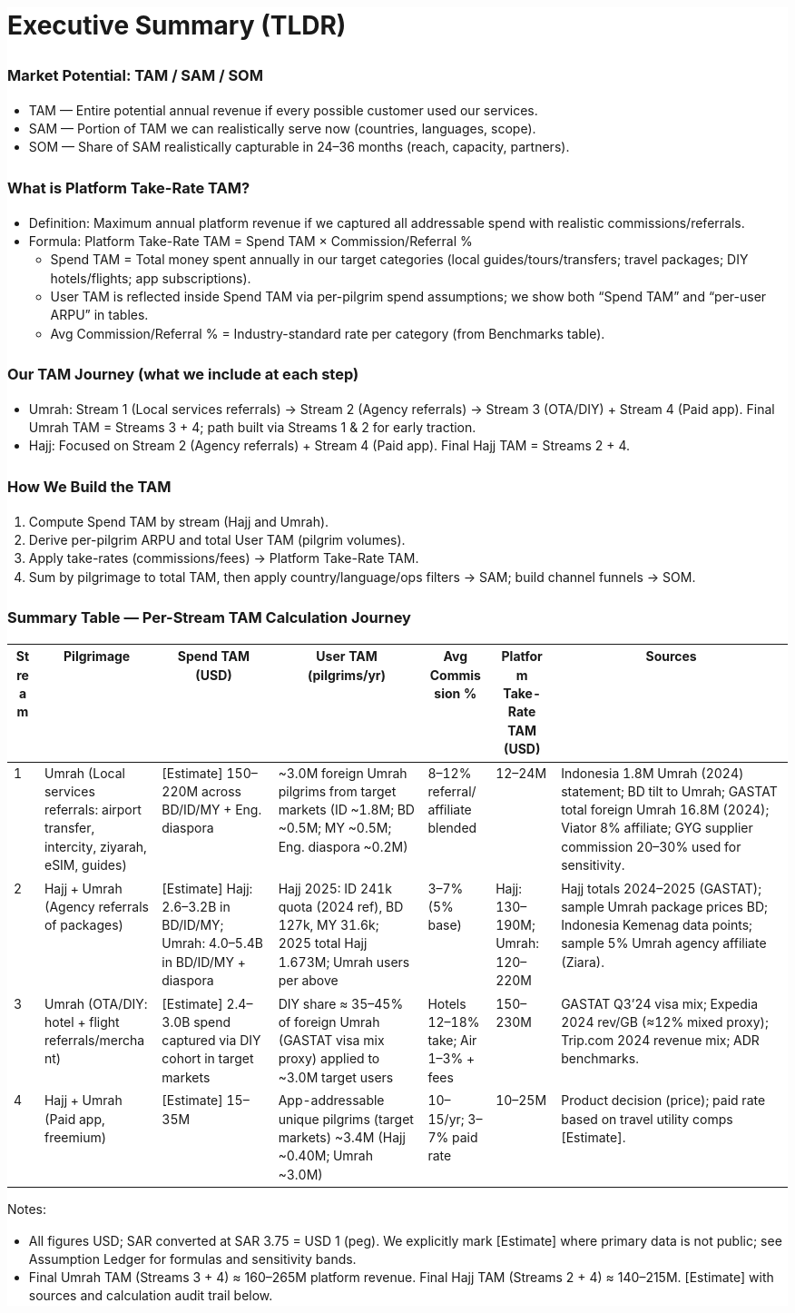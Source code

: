 # Executive Summary (TLDR)

### Market Potential: TAM / SAM / SOM

- TAM — Entire potential annual revenue if every possible customer used our services.
- SAM — Portion of TAM we can realistically serve now (countries, languages, scope).
- SOM — Share of SAM realistically capturable in 24–36 months (reach, capacity, partners).

### What is Platform Take-Rate TAM?

- Definition: Maximum annual platform revenue if we captured all addressable spend with realistic commissions/referrals.
- Formula: Platform Take-Rate TAM = Spend TAM × Commission/Referral %
  - Spend TAM = Total money spent annually in our target categories (local guides/tours/transfers; travel packages; DIY hotels/flights; app subscriptions).
  - User TAM is reflected inside Spend TAM via per-pilgrim spend assumptions; we show both “Spend TAM” and “per-user ARPU” in tables.
  - Avg Commission/Referral % = Industry-standard rate per category (from Benchmarks table).

### Our TAM Journey (what we include at each step)

- Umrah: Stream 1 (Local services referrals) → Stream 2 (Agency referrals) → Stream 3 (OTA/DIY) + Stream 4 (Paid app). Final Umrah TAM = Streams 3 + 4; path built via Streams 1 & 2 for early traction.
- Hajj: Focused on Stream 2 (Agency referrals) + Stream 4 (Paid app). Final Hajj TAM = Streams 2 + 4.

### How We Build the TAM

1) Compute Spend TAM by stream (Hajj and Umrah).  
2) Derive per-pilgrim ARPU and total User TAM (pilgrim volumes).  
3) Apply take-rates (commissions/fees) → Platform Take-Rate TAM.  
4) Sum by pilgrimage to total TAM, then apply country/language/ops filters → SAM; build channel funnels → SOM.

### Summary Table — Per-Stream TAM Calculation Journey

| Stream | Pilgrimage | Spend TAM (USD) | User TAM (pilgrims/yr) | Avg Commission % | Platform Take-Rate TAM (USD) | Sources |
|--------|------------|------------------|-------------------------|------------------|-------------------------------|---------|
| 1 | Umrah (Local services referrals: airport transfer, intercity, ziyarah, eSIM, guides) | [Estimate] $150–$220M across BD/ID/MY + Eng. diaspora | ~3.0M foreign Umrah pilgrims from target markets (ID ~1.8M; BD ~0.5M; MY ~0.5M; Eng. diaspora ~0.2M) | 8–12% referral/affiliate blended | $12–$24M | Indonesia 1.8M Umrah (2024) statement; BD tilt to Umrah; GASTAT total foreign Umrah 16.8M (2024); Viator 8% affiliate; GYG supplier commission 20–30% used for sensitivity.      |
| 2 | Hajj + Umrah (Agency referrals of packages) | [Estimate] Hajj: $2.6–$3.2B in BD/ID/MY; Umrah: $4.0–$5.4B in BD/ID/MY + diaspora | Hajj 2025: ID 241k quota (2024 ref), BD 127k, MY 31.6k; 2025 total Hajj 1.673M; Umrah users per above | 3–7% (5% base) | Hajj: $130–$190M; Umrah: $120–$220M | Hajj totals 2024–2025 (GASTAT); sample Umrah package prices BD; Indonesia Kemenag data points; sample 5% Umrah agency affiliate (Ziara).     |
| 3 | Umrah (OTA/DIY: hotel + flight referrals/merchant) | [Estimate] $2.4–$3.0B spend captured via DIY cohort in target markets | DIY share ≈ 35–45% of foreign Umrah (GASTAT visa mix proxy) applied to ~3.0M target users | Hotels 12–18% take; Air 1–3% + fees | $150–$230M | GASTAT Q3’24 visa mix; Expedia 2024 rev/GB (≈12% mixed proxy); Trip.com 2024 revenue mix; ADR benchmarks.    |
| 4 | Hajj + Umrah (Paid app, freemium) | [Estimate] $15–$35M | App-addressable unique pilgrims (target markets) ~3.4M (Hajj ~0.40M; Umrah ~3.0M) | $10–$15/yr; 3–7% paid rate | $10–$25M | Product decision (price); paid rate based on travel utility comps [Estimate]. |

Notes:

- All figures USD; SAR converted at SAR 3.75 = USD 1 (peg). We explicitly mark [Estimate] where primary data is not public; see Assumption Ledger for formulas and sensitivity bands.
- Final Umrah TAM (Streams 3 + 4) ≈ $160–$265M platform revenue. Final Hajj TAM (Streams 2 + 4) ≈ $140–$215M. [Estimate] with sources and calculation audit trail below.
